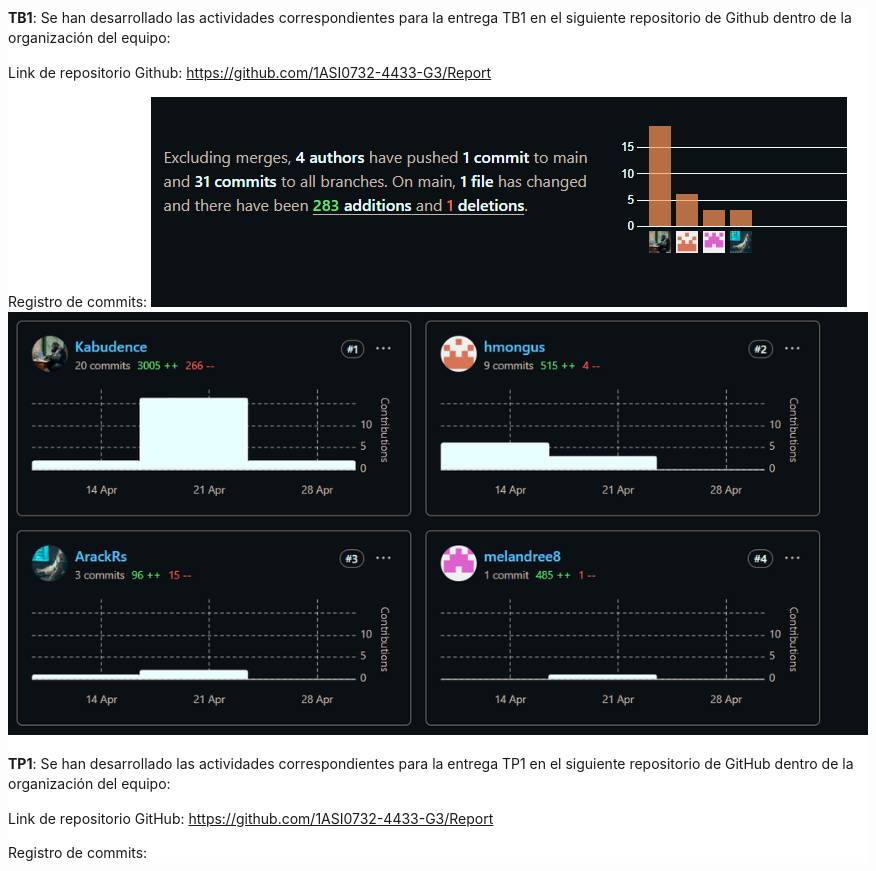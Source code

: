 **TB1**: Se han desarrollado las actividades correspondientes para la entrega TB1 en el siguiente repositorio de Github dentro de la organización del equipo: 

Link de repositorio Github: https://github.com/1ASI0732-4433-G3/Report

Registro de commits:
![insight1TB1](images/insights.png)
![insight2TB1](images/contributors.png)

**TP1**: Se han desarrollado las actividades correspondientes para la entrega TP1 en el siguiente repositorio de GitHub dentro de la organización del equipo:

Link de repositorio GitHub: https://github.com/1ASI0732-4433-G3/Report

Registro de commits: